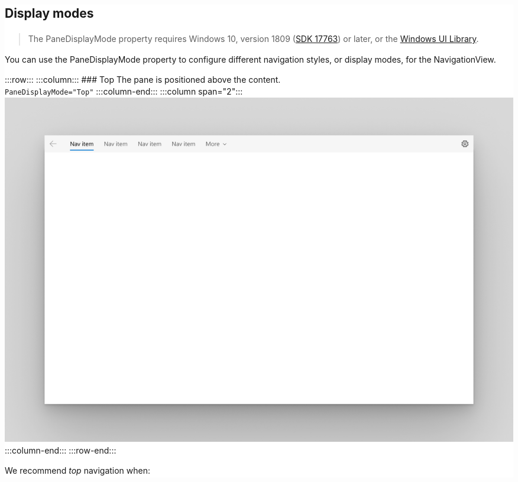 ## Display modes

> The PaneDisplayMode property requires Windows 10, version 1809 ([SDK 17763](https://developer.microsoft.com/windows/downloads/windows-10-sdk)) or later, or the [Windows UI Library](/uwp/toolkits/winui/).

You can use the PaneDisplayMode property to configure different navigation styles, or display modes, for the NavigationView.

:::row:::
    :::column:::
    ### Top
    The pane is positioned above the content.</br>
    `PaneDisplayMode="Top"`
    :::column-end:::
    :::column span="2":::
    ![Example of top navigation](images/displaymode-top.png)
    :::column-end:::
:::row-end:::

We recommend _top_ navigation when:
